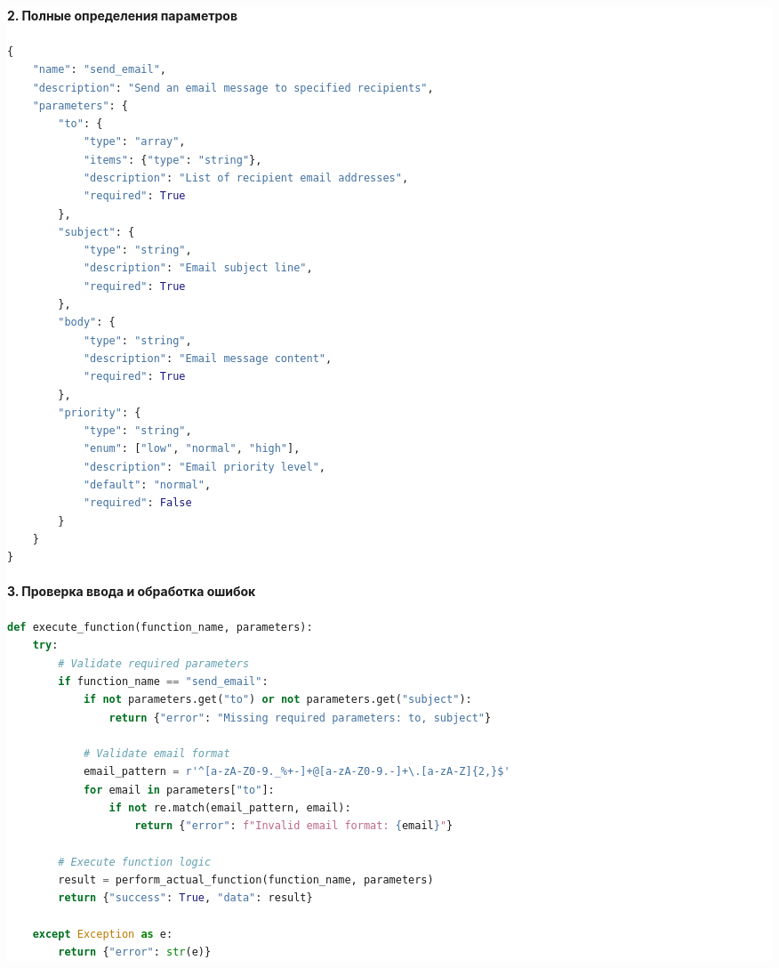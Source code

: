 #### 2. Полные определения параметров
```python
{
    "name": "send_email",
    "description": "Send an email message to specified recipients",
    "parameters": {
        "to": {
            "type": "array",
            "items": {"type": "string"},
            "description": "List of recipient email addresses",
            "required": True
        },
        "subject": {
            "type": "string",
            "description": "Email subject line",
            "required": True
        },
        "body": {
            "type": "string", 
            "description": "Email message content",
            "required": True
        },
        "priority": {
            "type": "string",
            "enum": ["low", "normal", "high"],
            "description": "Email priority level",
            "default": "normal",
            "required": False
        }
    }
}
```

#### 3. Проверка ввода и обработка ошибок
```python
def execute_function(function_name, parameters):
    try:
        # Validate required parameters
        if function_name == "send_email":
            if not parameters.get("to") or not parameters.get("subject"):
                return {"error": "Missing required parameters: to, subject"}
            
            # Validate email format
            email_pattern = r'^[a-zA-Z0-9._%+-]+@[a-zA-Z0-9.-]+\.[a-zA-Z]{2,}$'
            for email in parameters["to"]:
                if not re.match(email_pattern, email):
                    return {"error": f"Invalid email format: {email}"}
        
        # Execute function logic
        result = perform_actual_function(function_name, parameters)
        return {"success": True, "data": result}
        
    except Exception as e:
        return {"error": str(e)}
```
